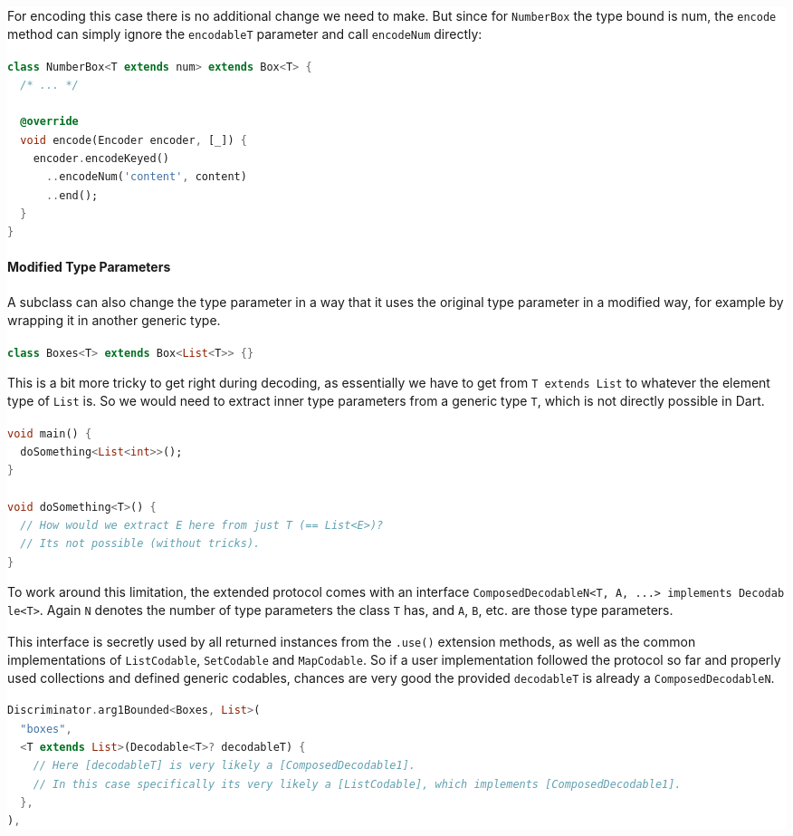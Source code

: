 
For encoding this case there is no additional change we need to make. But since for `NumberBox` the type bound is num, the `encode` method can simply ignore the `encodableT` parameter and call `encodeNum` directly:

```dart
class NumberBox<T extends num> extends Box<T> {
  /* ... */

  @override
  void encode(Encoder encoder, [_]) {
    encoder.encodeKeyed()
      ..encodeNum('content', content)
      ..end();
  }
}
```

#### Modified Type Parameters

A subclass can also change the type parameter in a way that it uses the original type parameter in a modified way, for example by wrapping it in another generic type.

```dart
class Boxes<T> extends Box<List<T>> {}
```

This is a bit more tricky to get right during decoding, as essentially we have to get from `T extends List` to whatever the element type of `List` is. So we would need to extract inner type parameters from a generic type `T`, which is not directly possible in Dart.

```dart
void main() {
  doSomething<List<int>>();
}

void doSomething<T>() {
  // How would we extract E here from just T (== List<E>)?
  // Its not possible (without tricks).
}
```

To work around this limitation, the extended protocol comes with an interface `ComposedDecodableN<T, A, ...> implements Decodable<T>`. Again `N` denotes the number of type parameters the class `T` has, and `A`, `B`, etc. are those type parameters.

This interface is secretly used by all returned instances from the `.use()` extension methods, as well as the common implementations of `ListCodable`, `SetCodable` and `MapCodable`. So if a user implementation followed the protocol so far and properly used collections and defined generic codables, chances are very good the provided `decodableT` is already a `ComposedDecodableN`.

```dart
Discriminator.arg1Bounded<Boxes, List>(
  "boxes",
  <T extends List>(Decodable<T>? decodableT) {
    // Here [decodableT] is very likely a [ComposedDecodable1].
    // In this case specifically its very likely a [ListCodable], which implements [ComposedDecodable1].
  },
),
```
